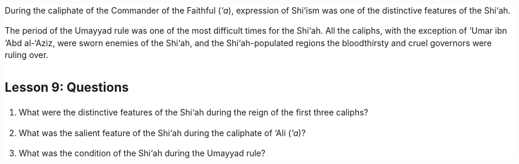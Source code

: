 During the caliphate of the Commander of the Faithful (*‘a*), expression
of Shi‘ism was one of the distinctive features of the Shi‘ah.

The period of the Umayyad rule was one of the most difficult times for
the Shi‘ah. All the caliphs, with the exception of ‘Umar ibn ‘Abd
al-‘Aziz, were sworn enemies of the Shi‘ah, and the Shi‘ah-populated
regions the bloodthirsty and cruel governors were ruling over.

Lesson 9: Questions
-------------------

1. What were the distinctive features of the Shi‘ah during the reign of
the first three caliphs?

2. What was the salient feature of the Shi‘ah during the caliphate of
‘Ali (*‘a*)?

3. What was the condition of the Shi‘ah during the Umayyad rule?

[^1]: For example, when Abubakr initially appointed Khalid ibn Sa‘id as
the commander in the Battle of Sham, ‘Umar said to him: “Have you
forgotten Khalid’s refusal to pay allegiance to you and his solidarity
with the Banu Hashim? I do not think it’s appropriate for him to be
appointed as commander.” As such, Abubakr withdrew his appointment of
Khalid as the commander and appointed another person in his stead. Ahmad
ibn Abi Ya‘qub ibn Wadhih, Tarikh al-Ya‘qubi, 1st edition (Qum:
Manshurat ash-Sharif ar-Radi, 1414 AH), vol. 2, p. 133.

[^2]: For instance, we may cite the recommendation of ‘Ali (‘a) to
Abubakr concerning the dispatch of army to Sham (Ibn Wadhih, Tarikh
al-Ya‘qubi, vol. 2, p. 133) and his instructions to ‘Umar when he was
consulted by the caliph about his plan for himself to go to the battle
against the Byzantines. The Imam (‘a) said: “If you yourself will
proceed towards the enemy and clash with them and fall into some
trouble, there will be no place of refuge for the Muslims other than
their remote cities, nor any place they would return to. Therefore, you
should send an experienced man and send with him people of good
performance who are well-intentioned. If Allah grants you victory, then
this is what you want. If it is otherwise, you would serve as a support
for the people and a returning place for the Muslims.” (Nahj
al-Balaghah, Sermon 134) Also, when ‘Umar consulted the Imam (‘a) about
the caliph himself partaking in the Battle of Persia, he (‘a) said: “You
should remain like the axis for them (Arabs), and rotate the mill (of
government) with (the help of) the Arabs, and be their root. Avoid
battle, because if you leave this place the Arabs will attack you from
all sides and directions till the unguarded places left behind by you
will become more important than those before you. If the Persians see
you tomorrow they will say, “He is the root (chief) of Arabia. If we do
away with him we will be in peace.” In this way this will heighten their
eagerness against you and their keenness to aim at you.” (Nahj
al-Balaghah, Sermon 146)

[^3]: Ibn Wadhih, Tarikh al-Ya‘qubi, vol. 2, p. 151.

[^4]: ‘Ali ibn Husayn ibn ‘Ali Mas‘udi, Murawwij adh-Dhahab (Beirut:
Manshurat Mu’assasah al-A‘lami Li’l-Matbu‘at, 1411 AH), vol. 2, p. 323.

[^5]: Ibn Wadhih, Tarikh al-Ya‘qubi, vol. 2, p. 155.

[^6]: Mas‘udi, Murawwij adh-Dhahab, vol. 2, p. 401.

[^7]: Ibn Wadhih, Tarikh al-Ya‘qubi, vol. 2, p. 156.

[^8]: Ibid., p. 152.


[^9]: Muhammad ibn Muhammad ibn an-Nu‘man Shaykh al-Mufid, Al-Jamal, 2nd
[^10]: Ibn Wadhih, Tarikh al-Ya‘qubi, vol. 2, p. 157.
[^11]: Ahmad ibn Yahya ibn Jabir Baladhuri, Insab al-Ashraf (Beirut:
[^12]: ‘Izz ad-Din Abu’l-Hasan ‘Ali ibn Muhammad Abi’l-Kiram Ibn Athir,
[^13]: Ibn Wadhih, Tarikh al-Ya‘qubi, vol. 2, p. 143.
[^14]: Abu Muhammad ‘Abd Allah ibn Muslim ibn al-Qutaybah, Al-Ma‘arif,
[^15]: Ibn Wadhih, Tarikh al-Ya‘qubi, vol. 2, p. 154.
[^16]: Shaykh al-Mufid, Al-Irshad, trans. Muhammad Baqir Sa‘idi
[^17]: Ibn Shahr Ashub Mazandarani, Manaqib Al Abi Talib (Qum:
[^18]: Ibid., p. 6.
[^19]: Shaykh al-Mufid, Al-Jamal, 2nd edition (Qum: Maktab al-A‘lam
[^20]: ‘Ilba’ and Hind al-Jamali were among the supporters and Shi‘ah of
[^21]: Ibn Abi’l-Hadid, Sharh Nahj al-Balaghah (Cairo: Dar Ihya’
[^22]: Abu’l-Faraj ‘Abd ar-Rahman ibn ‘Ali Ibn al-Jawzi, Al-Muntazim fi
[^23]: Muhammad ibn Jarir at-Tabari, Tarikh al-Umam wa’l-Muluk (Beirut:
[^24]: Ibid.
[^25]: Ibn Abi’l-Hadid, Sharh Nahj al-Balaghah, vol. 1, p. 45.
[^26]: Zubayr ibn Bakkar, Al-Akhbar al-Muwaffaqiyyat (Qum: Manshurat
[^27]: ‘Ali ibn Husayn ibn ‘Ali Mas‘udi, Murawwij adh-Dhahab (Beirut:
[^28]: Ibid.
[^29]: Muhammad Baqir (‘Allamah) Majlisi, Bihar al-Anwar, 2nd edition